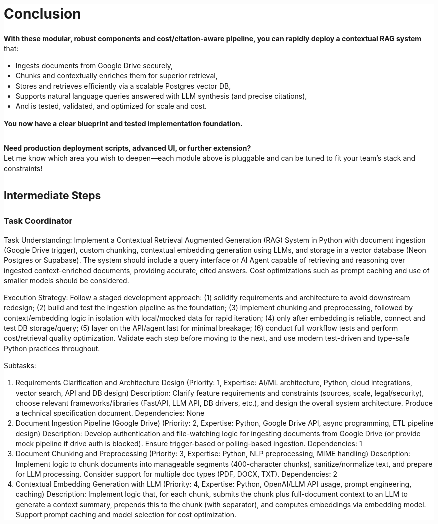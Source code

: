 
# Conclusion

**With these modular, robust components and cost/citation-aware pipeline, you can rapidly deploy a contextual RAG system** that:
- Ingests documents from Google Drive securely,
- Chunks and contextually enriches them for superior retrieval,
- Stores and retrieves efficiently via a scalable Postgres vector DB,
- Supports natural language queries answered with LLM synthesis (and precise citations),
- And is tested, validated, and optimized for scale and cost.

**You now have a clear blueprint and tested implementation foundation.**

---

**Need production deployment scripts, advanced UI, or further extension?**  
Let me know which area you wish to deepen—each module above is pluggable and can be tuned to fit your team’s stack and constraints!

## Intermediate Steps

### Task Coordinator

Task Understanding:
Implement a Contextual Retrieval Augmented Generation (RAG) System in Python with document ingestion (Google Drive trigger), custom chunking, contextual embedding generation using LLMs, and storage in a vector database (Neon Postgres or Supabase). The system should include a query interface or AI Agent capable of retrieving and reasoning over ingested context-enriched documents, providing accurate, cited answers. Cost optimizations such as prompt caching and use of smaller models should be considered.

Execution Strategy:
Follow a staged development approach: (1) solidify requirements and architecture to avoid downstream redesign; (2) build and test the ingestion pipeline as the foundation; (3) implement chunking and preprocessing, followed by context/embedding logic in isolation with local/mocked data for rapid iteration; (4) only after embedding is reliable, connect and test DB storage/query; (5) layer on the API/agent last for minimal breakage; (6) conduct full workflow tests and perform cost/retrieval quality optimization. Validate each step before moving to the next, and use modern test-driven and type-safe Python practices throughout.

Subtasks:
1. Requirements Clarification and Architecture Design (Priority: 1, Expertise: AI/ML architecture, Python, cloud integrations, vector search, API and DB design)
   Description: Clarify feature requirements and constraints (sources, scale, legal/security), choose relevant frameworks/libraries (FastAPI, LLM API, DB drivers, etc.), and design the overall system architecture. Produce a technical specification document.
   Dependencies: None
2. Document Ingestion Pipeline (Google Drive) (Priority: 2, Expertise: Python, Google Drive API, async programming, ETL pipeline design)
   Description: Develop authentication and file-watching logic for ingesting documents from Google Drive (or provide mock pipeline if drive auth is blocked). Ensure trigger-based or polling-based ingestion.
   Dependencies: 1
3. Document Chunking and Preprocessing (Priority: 3, Expertise: Python, NLP preprocessing, MIME handling)
   Description: Implement logic to chunk documents into manageable segments (400-character chunks), sanitize/normalize text, and prepare for LLM processing. Consider support for multiple doc types (PDF, DOCX, TXT).
   Dependencies: 2
4. Contextual Embedding Generation with LLM (Priority: 4, Expertise: Python, OpenAI/LLM API usage, prompt engineering, caching)
   Description: Implement logic that, for each chunk, submits the chunk plus full-document context to an LLM to generate a context summary, prepends this to the chunk (with separator), and computes embeddings via embedding model. Support prompt caching and model selection for cost optimization.